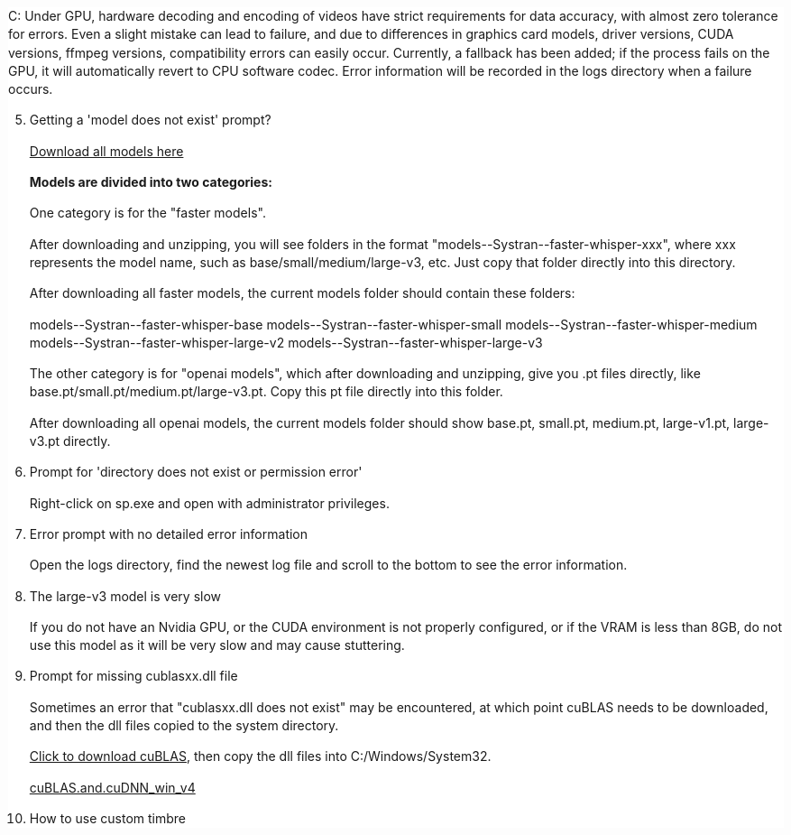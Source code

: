   C: Under GPU, hardware decoding and encoding of videos have strict requirements for data accuracy, with almost zero tolerance for errors. Even a slight mistake can lead to failure, and due to differences in graphics card models, driver versions, CUDA versions, ffmpeg versions, compatibility errors can easily occur. Currently, a fallback has been added; if the process fails on the GPU, it will automatically revert to CPU software codec. Error information will be recorded in the logs directory when a failure occurs.

5. Getting a 'model does not exist' prompt?

   [Download all models here](https://github.com/jianchang512/stt/releases/tag/0.0)

   **Models are divided into two categories:**

   One category is for the "faster models".

   After downloading and unzipping, you will see folders in the format "models--Systran--faster-whisper-xxx", where xxx represents the model name, such as base/small/medium/large-v3, etc. Just copy that folder directly into this directory.

   After downloading all faster models, the current models folder should contain these folders:

   models--Systran--faster-whisper-base
   models--Systran--faster-whisper-small
   models--Systran--faster-whisper-medium
   models--Systran--faster-whisper-large-v2
   models--Systran--faster-whisper-large-v3

   The other category is for "openai models", which after downloading and unzipping, give you .pt files directly, like base.pt/small.pt/medium.pt/large-v3.pt. Copy this pt file directly into this folder.

   After downloading all openai models, the current models folder should show base.pt, small.pt, medium.pt, large-v1.pt, large-v3.pt directly.

6. Prompt for 'directory does not exist or permission error'

   Right-click on sp.exe and open with administrator privileges.

7. Error prompt with no detailed error information

   Open the logs directory, find the newest log file and scroll to the bottom to see the error information.

8. The large-v3 model is very slow

   If you do not have an Nvidia GPU, or the CUDA environment is not properly configured, or if the VRAM is less than 8GB, do not use this model as it will be very slow and may cause stuttering.

9. Prompt for missing cublasxx.dll file

   Sometimes an error that "cublasxx.dll does not exist" may be encountered, at which point cuBLAS needs to be downloaded, and then the dll files copied to the system directory.

   [Click to download cuBLAS](https://github.com/jianchang512/stt/releases/download/0.0/cuBLAS_win.7z), then copy the dll files into C:/Windows/System32.
   
   [cuBLAS.and.cuDNN_win_v4](https://github.com/Purfview/whisper-standalone-win/releases/download/libs/cuBLAS.and.cuDNN_win_v4.7z)

11. How to use custom timbre
